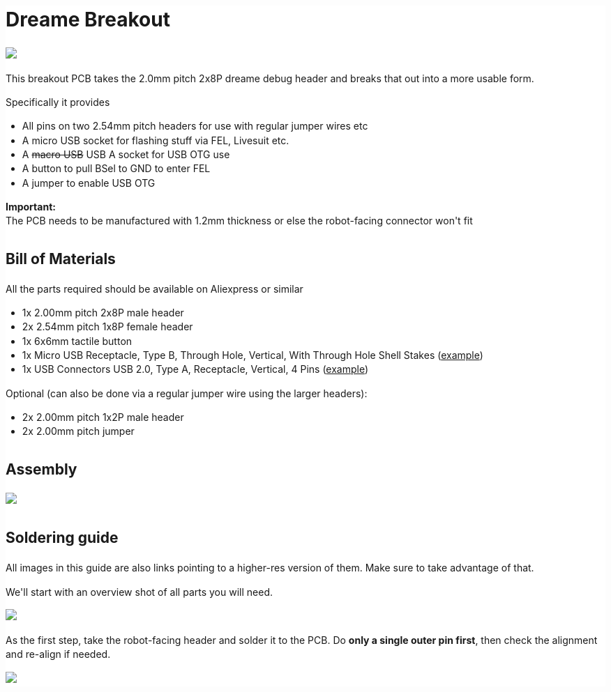 # Dreame Breakout

[<img src="./img/breakout.png" width=750>](./img/breakout.png)

This breakout PCB takes the 2.0mm pitch 2x8P dreame debug header and breaks that out into a more usable form.

Specifically it provides
- All pins on two 2.54mm pitch headers for use with regular jumper wires etc
- A micro USB socket for flashing stuff via FEL, Livesuit etc.
- A ~~macro USB~~ USB A socket for USB OTG use
- A button to pull BSel to GND to enter FEL
- A jumper to enable USB OTG

**Important:** <br/>
The PCB needs to be manufactured with 1.2mm thickness or else the robot-facing connector won't fit

## Bill of Materials

All the parts required should be available on Aliexpress or similar

- 1x 2.00mm pitch 2x8P male header
- 2x 2.54mm pitch 1x8P female header
- 1x 6x6mm tactile button 
- 1x Micro USB Receptacle, Type B, Through Hole, Vertical, With Through Hole Shell Stakes ([example](https://www.mouser.com/ProductDetail/GCT/USB3145-30-1-A?qs=KUoIvG/9IlYD1lvSRu5iyg==))
- 1x USB Connectors USB 2.0, Type A, Receptacle, Vertical, 4 Pins ([example](https://www.mouser.com/ProductDetail/Amphenol-Commercial-Products/GSB11111ALF?qs=%2BRAvXJslkuBFR1fwnWS5IA==))

Optional (can also be done via a regular jumper wire using the larger headers):
- 2x 2.00mm pitch 1x2P male header
- 2x 2.00mm pitch jumper


## Assembly

[<img src="./img/breakout_assembly.jpg" width=750>](./img/breakout_assembly.jpg)

## Soldering guide <a id="guide"></a>

All images in this guide are also links pointing to a higher-res version of them. Make sure to take advantage of that. 

We'll start with an overview shot of all parts you will need.

[<img src="./img/step0.jpg" width=750>](./img/step0.jpg)

As the first step, take the robot-facing header and solder it to the PCB.
Do **only a single outer pin first**, then check the alignment and re-align if needed.

[<img src="./img/step1.jpg" width=750>](./img/step1.jpg)
